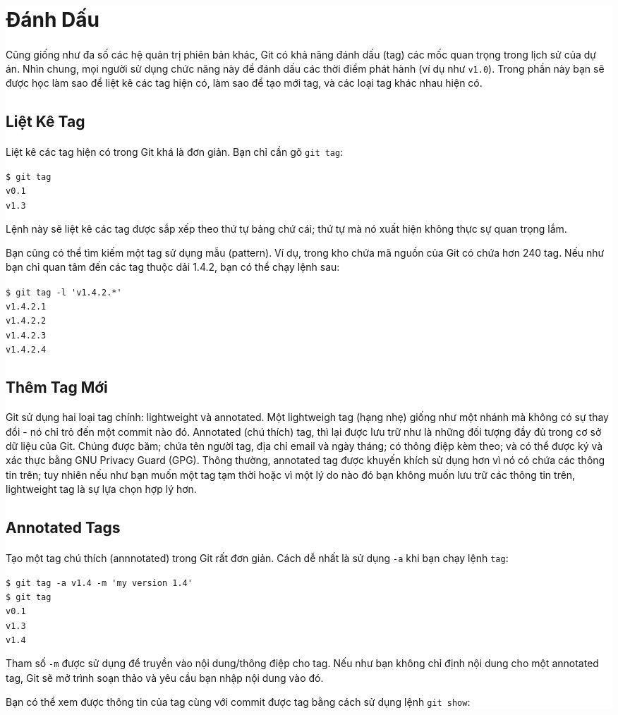 # Đánh Dấu

Cũng giống như đa số các hệ quản trị phiên bản khác, Git có khả năng đánh dấu (tag) các mốc quan trọng trong lịch sử của dự án. Nhìn chung, mọi người sử dụng chức năng này để đánh dấu các thời điểm phát hành (ví dụ như `v1.0`). Trong phần này bạn sẽ được học làm sao để liệt kê các tag hiện có, làm sao để tạo mới tag, và các loại tag khác nhau hiện có. 

## Liệt Kê Tag

Liệt kê các tag hiện có trong Git khá là đơn giản. Bạn chỉ cần gõ `git tag`:

	$ git tag
	v0.1
	v1.3

Lệnh này sẽ liệt kê các tag được sắp xếp theo thứ tự bảng chứ cái; thứ tự mà nó xuất hiện không thực sự quan trọng lắm.

Bạn cũng có thể tìm kiếm một tag sử dụng mẫu (pattern). Ví dụ, trong kho chứa mã nguồn của Git có chứa hơn 240 tag. Nếu như bạn chỉ quan tâm đến các tag thuộc dải 1.4.2, bạn có thể chạy lệnh sau:

	$ git tag -l 'v1.4.2.*'
	v1.4.2.1
	v1.4.2.2
	v1.4.2.3
	v1.4.2.4

## Thêm Tag Mới

Git sử dụng hai loại tag chính: lightweight và annotated. Một lightweigh tag (hạng nhẹ) giống như một nhánh mà không có sự thay đổi - nó chỉ trỏ đến một commit nào đó. Annotated (chú thích) tag, thì lại được lưu trữ như là những đối tượng đầy đủ trong cơ sở dữ liệu của Git. Chúng được băm; chứa tên người tag, địa chỉ email và ngày tháng; có thông điệp kèm theo; và có thể được ký và xác thực bằng GNU Privacy Guard (GPG). Thông thường, annotated tag được khuyến khích sử dụng hơn vì nó có chứa các thông tin trên; tuy nhiên nếu như bạn muốn một tag tạm thời hoặc vì một lý do nào đó bạn không muốn lưu trữ các thông tin trên, lightweight tag là sự lựa chọn hợp lý hơn.

## Annotated Tags

Tạo một tag chú thích (annnotated) trong Git rất đơn giản. Cách dễ nhất là sử dụng `-a` khi bạn chạy lệnh `tag`:

	$ git tag -a v1.4 -m 'my version 1.4'
	$ git tag
	v0.1
	v1.3
	v1.4

Tham số `-m` được sử dụng để truyền vào nội dung/thông điệp cho tag. Nếu như bạn không chỉ định nội dung cho một annotated tag, Git sẽ mở trình soạn thảo và yêu cầu bạn nhập nội dung vào đó.

Bạn có thể xem được thông tin của tag cùng với commit được tag bằng cách sử dụng lệnh `git show`:
